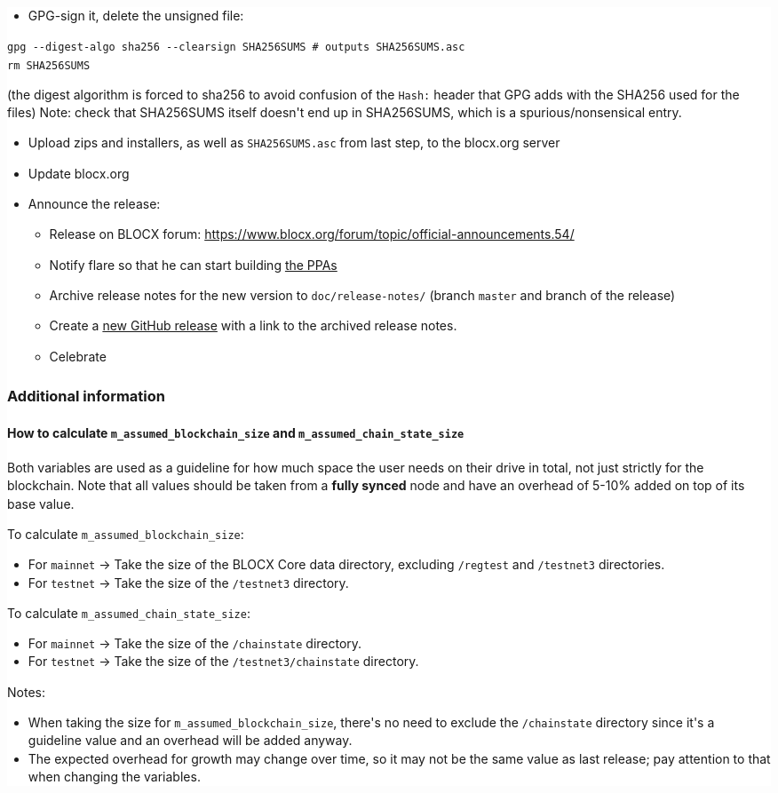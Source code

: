 - GPG-sign it, delete the unsigned file:
```
gpg --digest-algo sha256 --clearsign SHA256SUMS # outputs SHA256SUMS.asc
rm SHA256SUMS
```
(the digest algorithm is forced to sha256 to avoid confusion of the `Hash:` header that GPG adds with the SHA256 used for the files)
Note: check that SHA256SUMS itself doesn't end up in SHA256SUMS, which is a spurious/nonsensical entry.

- Upload zips and installers, as well as `SHA256SUMS.asc` from last step, to the blocx.org server

- Update blocx.org

- Announce the release:

  - Release on BLOCX forum: https://www.blocx.org/forum/topic/official-announcements.54/

  - Notify flare so that he can start building [the PPAs](https://launchpad.net/~blocx.org/+archive/ubuntu/blocx)

  - Archive release notes for the new version to `doc/release-notes/` (branch `master` and branch of the release)

  - Create a [new GitHub release](https://github.com/BLOCXTECH/BLOCX/releases) with a link to the archived release notes.

  - Celebrate

### Additional information

#### How to calculate `m_assumed_blockchain_size` and `m_assumed_chain_state_size`

Both variables are used as a guideline for how much space the user needs on their drive in total, not just strictly for the blockchain.
Note that all values should be taken from a **fully synced** node and have an overhead of 5-10% added on top of its base value.

To calculate `m_assumed_blockchain_size`:
- For `mainnet` -> Take the size of the BLOCX Core data directory, excluding `/regtest` and `/testnet3` directories.
- For `testnet` -> Take the size of the `/testnet3` directory.


To calculate `m_assumed_chain_state_size`:
- For `mainnet` -> Take the size of the `/chainstate` directory.
- For `testnet` -> Take the size of the `/testnet3/chainstate` directory.

Notes:
- When taking the size for `m_assumed_blockchain_size`, there's no need to exclude the `/chainstate` directory since it's a guideline value and an overhead will be added anyway.
- The expected overhead for growth may change over time, so it may not be the same value as last release; pay attention to that when changing the variables.
